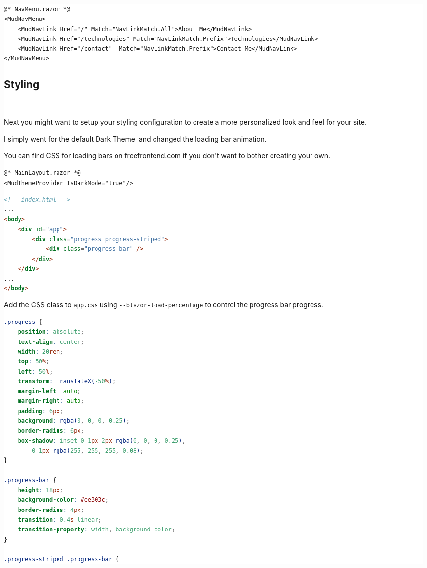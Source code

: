 ```razor
@* NavMenu.razor *@
<MudNavMenu>
    <MudNavLink Href="/" Match="NavLinkMatch.All">About Me</MudNavLink>
    <MudNavLink Href="/technologies" Match="NavLinkMatch.Prefix">Technologies</MudNavLink>
    <MudNavLink Href="/contact"  Match="NavLinkMatch.Prefix">Contact Me</MudNavLink>
</MudNavMenu>
```

## Styling

<br>

Next you might want to setup your styling configuration to create a more personalized look and feel for your site.

I simply went for the default Dark Theme, and changed the loading bar animation.

You can find CSS for loading bars on [freefrontend.com](https://freefrontend.com/css-progress-bars/) if you don't want to bother creating your own.

```razor
@* MainLayout.razor *@
<MudThemeProvider IsDarkMode="true"/>
```

```html
<!-- index.html -->
...
<body>
    <div id="app">
        <div class="progress progress-striped">
            <div class="progress-bar" />
        </div>
    </div>
...
</body> 
```

Add the CSS class to `app.css` using `--blazor-load-percentage` to control the progress bar progress.

```css
.progress {
    position: absolute;
    text-align: center;
    width: 20rem;
    top: 50%;
    left: 50%;
    transform: translateX(-50%);
    margin-left: auto;
    margin-right: auto;
    padding: 6px;
    background: rgba(0, 0, 0, 0.25);
    border-radius: 6px;
    box-shadow: inset 0 1px 2px rgba(0, 0, 0, 0.25),
        0 1px rgba(255, 255, 255, 0.08);
}

.progress-bar {
    height: 18px;
    background-color: #ee303c;
    border-radius: 4px;
    transition: 0.4s linear;
    transition-property: width, background-color;
}

.progress-striped .progress-bar {
```